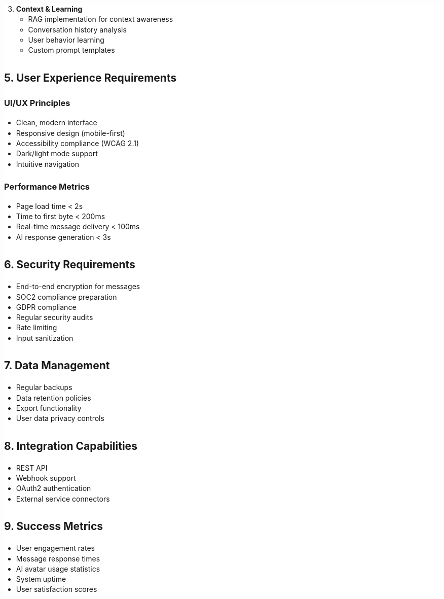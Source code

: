 3. **Context & Learning**
   - RAG implementation for context awareness
   - Conversation history analysis
   - User behavior learning
   - Custom prompt templates

## 5. User Experience Requirements

### UI/UX Principles
- Clean, modern interface
- Responsive design (mobile-first)
- Accessibility compliance (WCAG 2.1)
- Dark/light mode support
- Intuitive navigation

### Performance Metrics
- Page load time < 2s
- Time to first byte < 200ms
- Real-time message delivery < 100ms
- AI response generation < 3s

## 6. Security Requirements
- End-to-end encryption for messages
- SOC2 compliance preparation
- GDPR compliance
- Regular security audits
- Rate limiting
- Input sanitization

## 7. Data Management
- Regular backups
- Data retention policies
- Export functionality
- User data privacy controls

## 8. Integration Capabilities
- REST API
- Webhook support
- OAuth2 authentication
- External service connectors

## 9. Success Metrics
- User engagement rates
- Message response times
- AI avatar usage statistics
- System uptime
- User satisfaction scores
